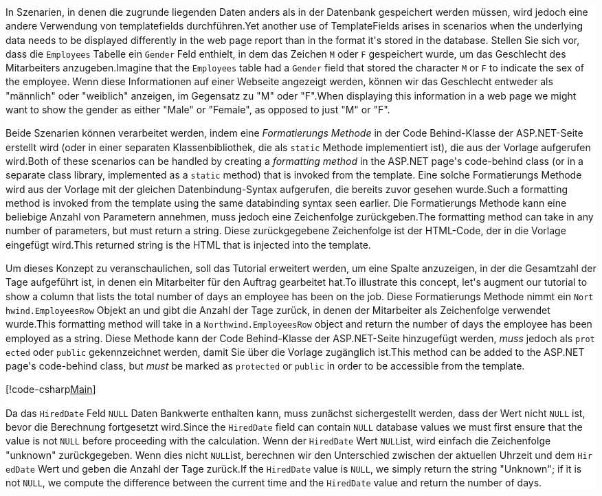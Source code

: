 <span data-ttu-id="5a194-249">In Szenarien, in denen die zugrunde liegenden Daten anders als in der Datenbank gespeichert werden müssen, wird jedoch eine andere Verwendung von templatefields durchführen.</span><span class="sxs-lookup"><span data-stu-id="5a194-249">Yet another use of TemplateFields arises in scenarios when the underlying data needs to be displayed differently in the web page report than in the format it's stored in the database.</span></span> <span data-ttu-id="5a194-250">Stellen Sie sich vor, dass die `Employees` Tabelle ein `Gender` Feld enthielt, in dem das Zeichen `M` oder `F` gespeichert wurde, um das Geschlecht des Mitarbeiters anzugeben.</span><span class="sxs-lookup"><span data-stu-id="5a194-250">Imagine that the `Employees` table had a `Gender` field that stored the character `M` or `F` to indicate the sex of the employee.</span></span> <span data-ttu-id="5a194-251">Wenn diese Informationen auf einer Webseite angezeigt werden, können wir das Geschlecht entweder als "männlich" oder "weiblich" anzeigen, im Gegensatz zu "M" oder "F".</span><span class="sxs-lookup"><span data-stu-id="5a194-251">When displaying this information in a web page we might want to show the gender as either "Male" or "Female", as opposed to just "M" or "F".</span></span>

<span data-ttu-id="5a194-252">Beide Szenarien können verarbeitet werden, indem eine *Formatierungs Methode* in der Code Behind-Klasse der ASP.NET-Seite erstellt wird (oder in einer separaten Klassenbibliothek, die als `static` Methode implementiert ist), die aus der Vorlage aufgerufen wird.</span><span class="sxs-lookup"><span data-stu-id="5a194-252">Both of these scenarios can be handled by creating a *formatting method* in the ASP.NET page's code-behind class (or in a separate class library, implemented as a `static` method) that is invoked from the template.</span></span> <span data-ttu-id="5a194-253">Eine solche Formatierungs Methode wird aus der Vorlage mit der gleichen Datenbindung-Syntax aufgerufen, die bereits zuvor gesehen wurde.</span><span class="sxs-lookup"><span data-stu-id="5a194-253">Such a formatting method is invoked from the template using the same databinding syntax seen earlier.</span></span> <span data-ttu-id="5a194-254">Die Formatierungs Methode kann eine beliebige Anzahl von Parametern annehmen, muss jedoch eine Zeichenfolge zurückgeben.</span><span class="sxs-lookup"><span data-stu-id="5a194-254">The formatting method can take in any number of parameters, but must return a string.</span></span> <span data-ttu-id="5a194-255">Diese zurückgegebene Zeichenfolge ist der HTML-Code, der in die Vorlage eingefügt wird.</span><span class="sxs-lookup"><span data-stu-id="5a194-255">This returned string is the HTML that is injected into the template.</span></span>

<span data-ttu-id="5a194-256">Um dieses Konzept zu veranschaulichen, soll das Tutorial erweitert werden, um eine Spalte anzuzeigen, in der die Gesamtzahl der Tage aufgeführt ist, in denen ein Mitarbeiter für den Auftrag gearbeitet hat.</span><span class="sxs-lookup"><span data-stu-id="5a194-256">To illustrate this concept, let's augment our tutorial to show a column that lists the total number of days an employee has been on the job.</span></span> <span data-ttu-id="5a194-257">Diese Formatierungs Methode nimmt ein `Northwind.EmployeesRow` Objekt an und gibt die Anzahl der Tage zurück, in denen der Mitarbeiter als Zeichenfolge verwendet wurde.</span><span class="sxs-lookup"><span data-stu-id="5a194-257">This formatting method will take in a `Northwind.EmployeesRow` object and return the number of days the employee has been employed as a string.</span></span> <span data-ttu-id="5a194-258">Diese Methode kann der Code Behind-Klasse der ASP.NET-Seite hinzugefügt werden, *muss* jedoch als `protected` oder `public` gekennzeichnet werden, damit Sie über die Vorlage zugänglich ist.</span><span class="sxs-lookup"><span data-stu-id="5a194-258">This method can be added to the ASP.NET page's code-behind class, but *must* be marked as `protected` or `public` in order to be accessible from the template.</span></span>

[!code-csharp[Main](using-templatefields-in-the-gridview-control-cs/samples/sample5.cs)]

<span data-ttu-id="5a194-259">Da das `HiredDate` Feld `NULL` Daten Bankwerte enthalten kann, muss zunächst sichergestellt werden, dass der Wert nicht `NULL` ist, bevor die Berechnung fortgesetzt wird.</span><span class="sxs-lookup"><span data-stu-id="5a194-259">Since the `HiredDate` field can contain `NULL` database values we must first ensure that the value is not `NULL` before proceeding with the calculation.</span></span> <span data-ttu-id="5a194-260">Wenn der `HiredDate` Wert `NULL`ist, wird einfach die Zeichenfolge "unknown" zurückgegeben. Wenn dies nicht `NULL`ist, berechnen wir den Unterschied zwischen der aktuellen Uhrzeit und dem `HiredDate` Wert und geben die Anzahl der Tage zurück.</span><span class="sxs-lookup"><span data-stu-id="5a194-260">If the `HiredDate` value is `NULL`, we simply return the string "Unknown"; if it is not `NULL`, we compute the difference between the current time and the `HiredDate` value and return the number of days.</span></span>
